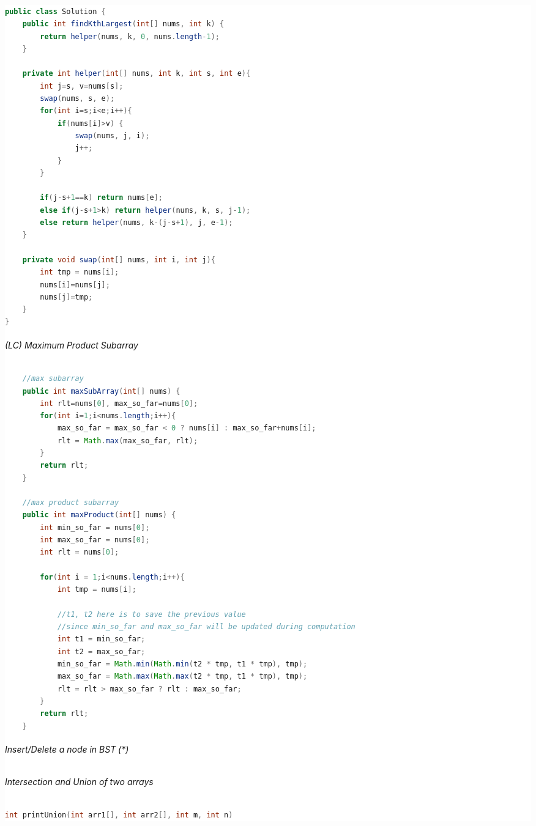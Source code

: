```java
public class Solution {
    public int findKthLargest(int[] nums, int k) {
        return helper(nums, k, 0, nums.length-1);
    }
    
    private int helper(int[] nums, int k, int s, int e){
        int j=s, v=nums[s];
        swap(nums, s, e);
        for(int i=s;i<e;i++){
            if(nums[i]>v) {
                swap(nums, j, i);
                j++;
            }
        }

        if(j-s+1==k) return nums[e]; 
        else if(j-s+1>k) return helper(nums, k, s, j-1);
        else return helper(nums, k-(j-s+1), j, e-1);
    }
    
    private void swap(int[] nums, int i, int j){
        int tmp = nums[i];
        nums[i]=nums[j];
        nums[j]=tmp;
    }
}
```
###### (LC) Maximum Product Subarray
```java
    //max subarray
    public int maxSubArray(int[] nums) {
        int rlt=nums[0], max_so_far=nums[0];
        for(int i=1;i<nums.length;i++){
            max_so_far = max_so_far < 0 ? nums[i] : max_so_far+nums[i];
            rlt = Math.max(max_so_far, rlt);       
        }    
        return rlt;
    }
    
    //max product subarray
    public int maxProduct(int[] nums) {
        int min_so_far = nums[0];
        int max_so_far = nums[0];
        int rlt = nums[0];
        
        for(int i = 1;i<nums.length;i++){
            int tmp = nums[i];
            
            //t1, t2 here is to save the previous value
            //since min_so_far and max_so_far will be updated during computation
            int t1 = min_so_far;
            int t2 = max_so_far;
            min_so_far = Math.min(Math.min(t2 * tmp, t1 * tmp), tmp);
            max_so_far = Math.max(Math.max(t2 * tmp, t1 * tmp), tmp);
            rlt = rlt > max_so_far ? rlt : max_so_far;
        }
        return rlt;
    }
```
###### Insert/Delete a node in BST (*)
###### Intersection and Union of two arrays 
```c
int printUnion(int arr1[], int arr2[], int m, int n)
```